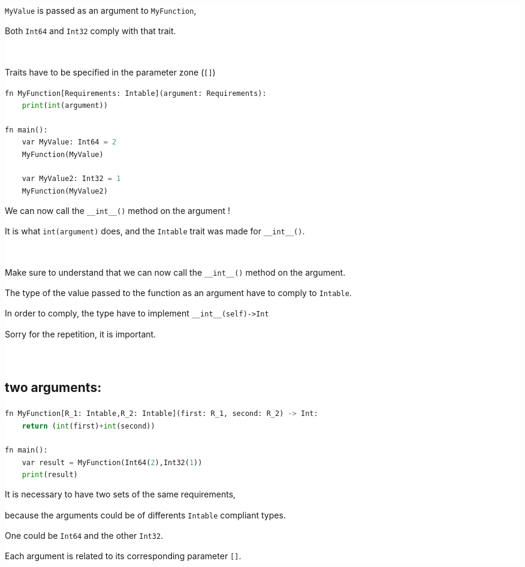 ```MyValue``` is passed as an argument to ```MyFunction```,

Both ```Int64``` and ```Int32``` comply with that trait.



&nbsp;
 

Traits have to be specified in the parameter zone (```[]```)

```python
fn MyFunction[Requirements: Intable](argument: Requirements):
    print(int(argument))
    
fn main():
    var MyValue: Int64 = 2
    MyFunction(MyValue)

    var MyValue2: Int32 = 1
    MyFunction(MyValue2)
```
We can now call the ```__int__()``` method on the argument ! 

It is what ```int(argument)``` does, and the ```Intable``` trait was made for ```__int__()```.

&nbsp;

Make sure to understand that we can now call the ```__int__()``` method on the argument.

The type of the value passed to the function as an argument have to comply to ```Intable```.

In order to comply, the type have to implement ```__int__(self)->Int```

Sorry for the repetition, it is important.




&nbsp;

## two arguments:
```Python
fn MyFunction[R_1: Intable,R_2: Intable](first: R_1, second: R_2) -> Int:
    return (int(first)+int(second))
    
fn main():
    var result = MyFunction(Int64(2),Int32(1))
    print(result)
```
It is necessary to have two sets of the same requirements,

because the arguments could be of  differents ```Intable``` compliant types.

One could be ```Int64``` and the other ```Int32```.

Each argument is related to its corresponding parameter ```[]```.
